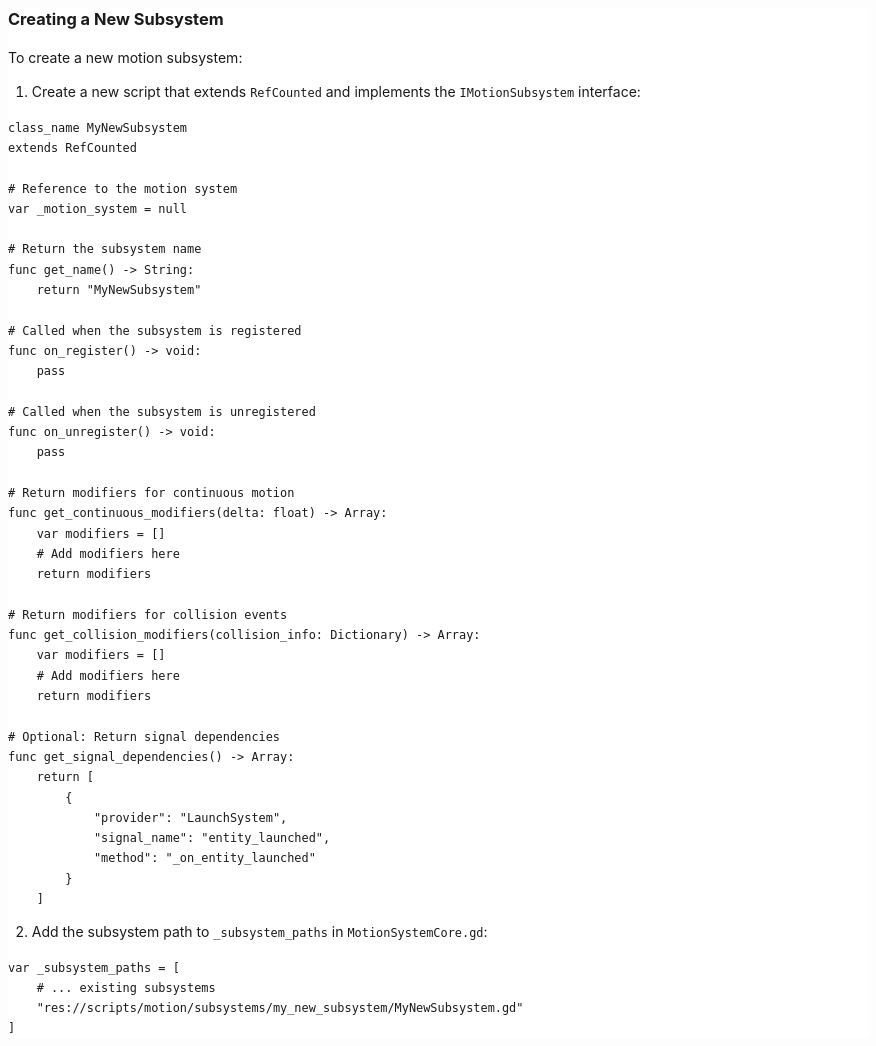 ### Creating a New Subsystem

To create a new motion subsystem:

1. Create a new script that extends `RefCounted` and implements the `IMotionSubsystem` interface:

```gdscript
class_name MyNewSubsystem
extends RefCounted

# Reference to the motion system
var _motion_system = null

# Return the subsystem name
func get_name() -> String:
    return "MyNewSubsystem"

# Called when the subsystem is registered
func on_register() -> void:
    pass

# Called when the subsystem is unregistered
func on_unregister() -> void:
    pass

# Return modifiers for continuous motion
func get_continuous_modifiers(delta: float) -> Array:
    var modifiers = []
    # Add modifiers here
    return modifiers

# Return modifiers for collision events
func get_collision_modifiers(collision_info: Dictionary) -> Array:
    var modifiers = []
    # Add modifiers here
    return modifiers

# Optional: Return signal dependencies
func get_signal_dependencies() -> Array:
    return [
        {
            "provider": "LaunchSystem",
            "signal_name": "entity_launched",
            "method": "_on_entity_launched"
        }
    ]
```

2. Add the subsystem path to `_subsystem_paths` in `MotionSystemCore.gd`:

```gdscript
var _subsystem_paths = [
    # ... existing subsystems
    "res://scripts/motion/subsystems/my_new_subsystem/MyNewSubsystem.gd"
]
```
